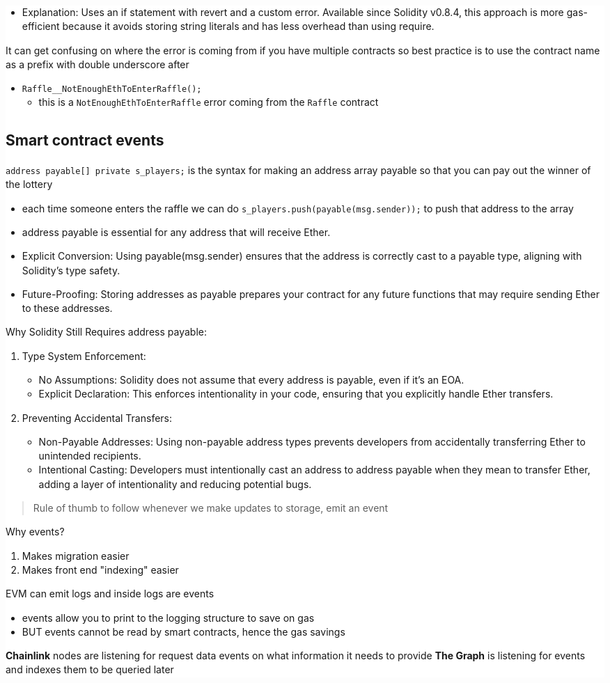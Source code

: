 - Explanation: Uses an if statement with revert and a custom error. Available
  since Solidity v0.8.4, this approach is more gas-efficient because it avoids
  storing string literals and has less overhead than using require.

It can get confusing on where the error is coming from if you have multiple
contracts so best practice is to use the contract name as a prefix with double
underscore after

- `Raffle__NotEnoughEthToEnterRaffle();`
  - this is a `NotEnoughEthToEnterRaffle` error coming from the `Raffle`
    contract
  
## Smart contract events

`address payable[] private s_players;` is the syntax for making an address array
payable so that you can pay out the winner of the lottery

- each time someone enters the raffle we can do
  `s_players.push(payable(msg.sender));` to push that address to the array

- address payable is essential for any address that will receive Ether.
- Explicit Conversion: Using payable(msg.sender) ensures that the address is correctly cast to a payable type, aligning with Solidity’s type safety.
- Future-Proofing: Storing addresses as payable prepares your contract for any
  future functions that may require sending Ether to these addresses.

Why Solidity Still Requires address payable:

1. Type System Enforcement:

    - No Assumptions: Solidity does not assume that every address is payable, even if it’s an EOA.
    - Explicit Declaration: This enforces intentionality in your code, ensuring that you explicitly handle Ether transfers.

2. Preventing Accidental Transfers:

    - Non-Payable Addresses: Using non-payable address types prevents developers from accidentally transferring Ether to unintended recipients.
    - Intentional Casting: Developers must intentionally cast an address to
      address payable when they mean to transfer Ether, adding a layer of
      intentionality and reducing potential bugs.

> Rule of thumb to follow whenever we make updates to storage, emit an event

Why events?

1. Makes migration easier
2. Makes front end "indexing" easier

EVM can emit logs and inside logs are events

  - events allow you to print to the logging structure to save on gas
  - BUT events cannot be read by smart contracts, hence the gas savings

**Chainlink** nodes are listening for request data events on what information it
needs to provide
**The Graph** is listening for events and indexes them to be queried later
